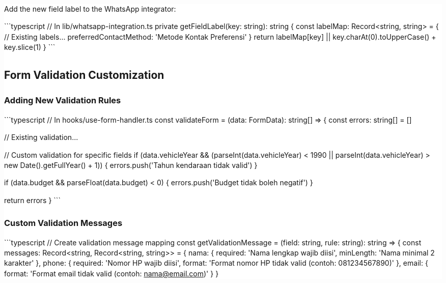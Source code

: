 Add the new field label to the WhatsApp integrator:

\`\`\`typescript
// In lib/whatsapp-integration.ts
private getFieldLabel(key: string): string {
  const labelMap: Record<string, string> = {
    // Existing labels...
    preferredContactMethod: 'Metode Kontak Preferensi'
  }
  return labelMap[key] || key.charAt(0).toUpperCase() + key.slice(1)
}
\`\`\`

## Form Validation Customization

### Adding New Validation Rules

\`\`\`typescript
// In hooks/use-form-handler.ts
const validateForm = (data: FormData): string[] => {
  const errors: string[] = []
  
  // Existing validation...
  
  // Custom validation for specific fields
  if (data.vehicleYear && (parseInt(data.vehicleYear) < 1990 || parseInt(data.vehicleYear) > new Date().getFullYear() + 1)) {
    errors.push('Tahun kendaraan tidak valid')
  }
  
  if (data.budget && parseFloat(data.budget) < 0) {
    errors.push('Budget tidak boleh negatif')
  }
  
  return errors
}
\`\`\`

### Custom Validation Messages

\`\`\`typescript
// Create validation message mapping
const getValidationMessage = (field: string, rule: string): string => {
  const messages: Record<string, Record<string, string>> = {
    nama: {
      required: 'Nama lengkap wajib diisi',
      minLength: 'Nama minimal 2 karakter'
    },
    phone: {
      required: 'Nomor HP wajib diisi',
      format: 'Format nomor HP tidak valid (contoh: 081234567890)'
    },
    email: {
      format: 'Format email tidak valid (contoh: nama@email.com)'
    }
  }
  